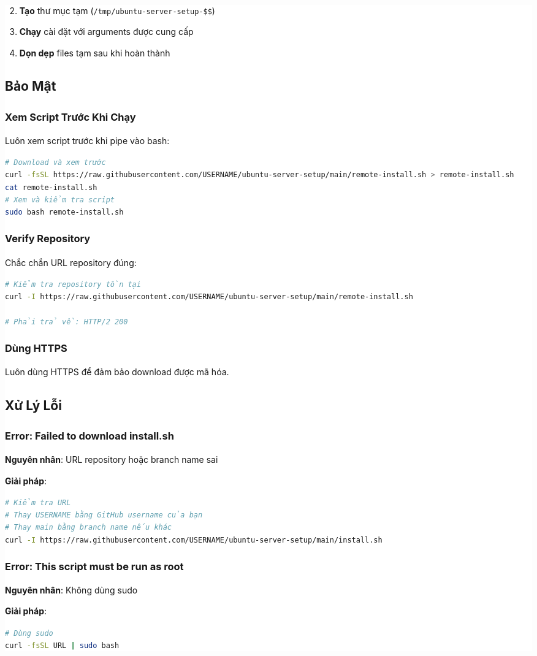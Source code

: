 2. **Tạo** thư mục tạm (`/tmp/ubuntu-server-setup-$$`)

3. **Chạy** cài đặt với arguments được cung cấp

4. **Dọn dẹp** files tạm sau khi hoàn thành

## Bảo Mật

### Xem Script Trước Khi Chạy

Luôn xem script trước khi pipe vào bash:

```bash
# Download và xem trước
curl -fsSL https://raw.githubusercontent.com/USERNAME/ubuntu-server-setup/main/remote-install.sh > remote-install.sh
cat remote-install.sh
# Xem và kiểm tra script
sudo bash remote-install.sh
```

### Verify Repository

Chắc chắn URL repository đúng:

```bash
# Kiểm tra repository tồn tại
curl -I https://raw.githubusercontent.com/USERNAME/ubuntu-server-setup/main/remote-install.sh

# Phải trả về: HTTP/2 200
```

### Dùng HTTPS

Luôn dùng HTTPS để đảm bảo download được mã hóa.

## Xử Lý Lỗi

### Error: Failed to download install.sh

**Nguyên nhân**: URL repository hoặc branch name sai

**Giải pháp**:
```bash
# Kiểm tra URL
# Thay USERNAME bằng GitHub username của bạn
# Thay main bằng branch name nếu khác
curl -I https://raw.githubusercontent.com/USERNAME/ubuntu-server-setup/main/install.sh
```

### Error: This script must be run as root

**Nguyên nhân**: Không dùng sudo

**Giải pháp**:
```bash
# Dùng sudo
curl -fsSL URL | sudo bash
```
